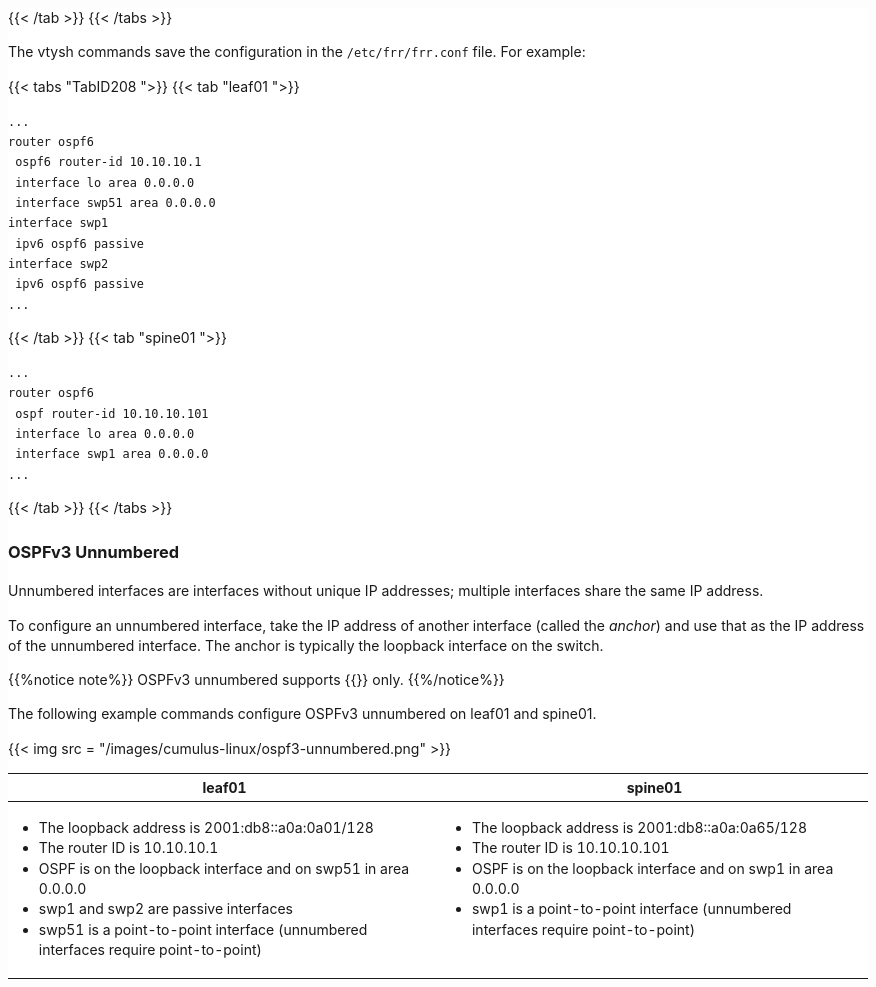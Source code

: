 {{< /tab >}}
{{< /tabs >}}

The vtysh commands save the configuration in the `/etc/frr/frr.conf` file. For example:

{{< tabs "TabID208 ">}}
{{< tab "leaf01 ">}}

```
...
router ospf6
 ospf6 router-id 10.10.10.1
 interface lo area 0.0.0.0
 interface swp51 area 0.0.0.0
interface swp1
 ipv6 ospf6 passive
interface swp2
 ipv6 ospf6 passive
...
```

{{< /tab >}}
{{< tab "spine01 ">}}

```
...
router ospf6
 ospf router-id 10.10.10.101
 interface lo area 0.0.0.0
 interface swp1 area 0.0.0.0
...
```

{{< /tab >}}
{{< /tabs >}}

### OSPFv3 Unnumbered

Unnumbered interfaces are interfaces without unique IP addresses; multiple interfaces share the same IP address.

To configure an unnumbered interface, take the IP address of another interface (called the *anchor*) and use that as the IP address of the unnumbered interface. The anchor is typically the loopback interface on the switch.

{{%notice note%}}
OSPFv3 unnumbered supports {{<link url="#interface-parameters" text="point-to-point interfaces">}} only.
{{%/notice%}}

The following example commands configure OSPFv3 unnumbered on leaf01 and spine01.

{{< img src = "/images/cumulus-linux/ospf3-unnumbered.png" >}}

| leaf01 | spine01 |
| ------ | ------- |
| <ul><li>The loopback address is 2001:db8::a0a:0a01/128</li><li>The router ID is 10.10.10.1</li><li>OSPF is on the loopback interface and on swp51 in area 0.0.0.0</li><li>swp1 and swp2 are passive interfaces</li><li>swp51 is a point-to-point interface (unnumbered interfaces require point-to-point)</li><ul>|<ul><li>The loopback address is 2001:db8::a0a:0a65/128</li><li>The router ID is 10.10.10.101</li><li>OSPF is on the loopback interface and on swp1 in area 0.0.0.0</li><li>swp1 is a point-to-point interface (unnumbered interfaces require point-to-point)</li><ul> |
